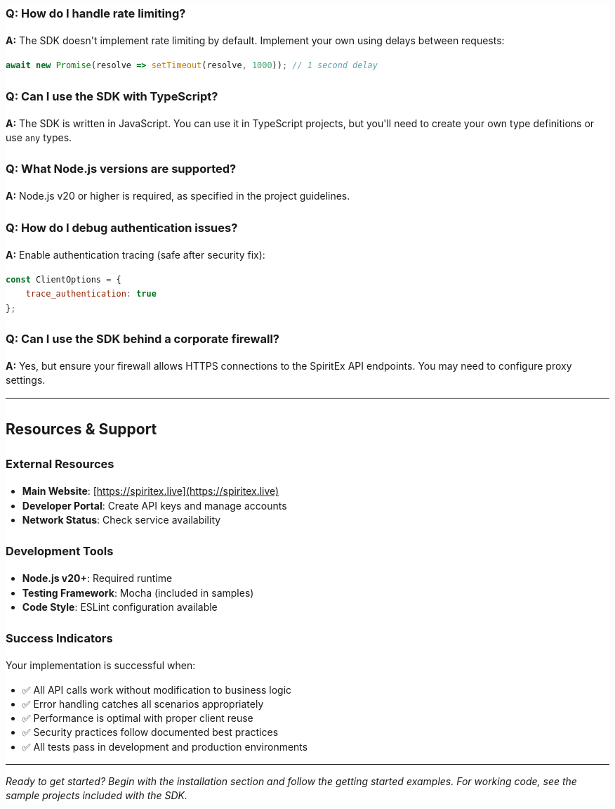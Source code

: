 ### Q: How do I handle rate limiting?
**A:** The SDK doesn't implement rate limiting by default. Implement your own using delays between requests:
```javascript
await new Promise(resolve => setTimeout(resolve, 1000)); // 1 second delay
```

### Q: Can I use the SDK with TypeScript?
**A:** The SDK is written in JavaScript. You can use it in TypeScript projects, but you'll need to create your own type definitions or use `any` types.

### Q: What Node.js versions are supported?
**A:** Node.js v20 or higher is required, as specified in the project guidelines.

### Q: How do I debug authentication issues?
**A:** Enable authentication tracing (safe after security fix):
```javascript
const ClientOptions = {
    trace_authentication: true
};
```

### Q: Can I use the SDK behind a corporate firewall?
**A:** Yes, but ensure your firewall allows HTTPS connections to the SpiritEx API endpoints. You may need to configure proxy settings.

---

## Resources & Support

### External Resources
- **Main Website**: [https://spiritex.live](https://spiritex.live)
- **Developer Portal**: Create API keys and manage accounts
- **Network Status**: Check service availability

### Development Tools
- **Node.js v20+**: Required runtime
- **Testing Framework**: Mocha (included in samples)
- **Code Style**: ESLint configuration available

### Success Indicators

Your implementation is successful when:
- ✅ All API calls work without modification to business logic
- ✅ Error handling catches all scenarios appropriately
- ✅ Performance is optimal with proper client reuse
- ✅ Security practices follow documented best practices
- ✅ All tests pass in development and production environments

---

*Ready to get started? Begin with the installation section and follow the getting started examples. For working code, see the sample projects included with the SDK.*